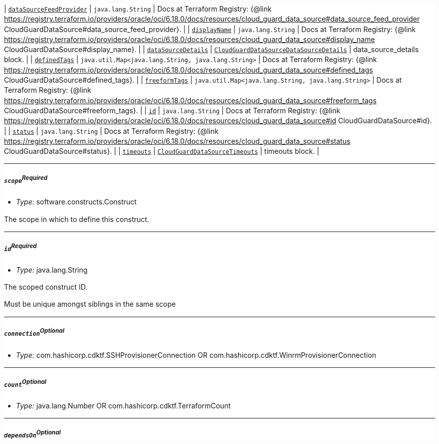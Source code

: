 | <code><a href="#rhizo-co-terraform-provider-oci.cloudGuardDataSource.CloudGuardDataSource.Initializer.parameter.dataSourceFeedProvider">dataSourceFeedProvider</a></code> | <code>java.lang.String</code> | Docs at Terraform Registry: {@link https://registry.terraform.io/providers/oracle/oci/6.18.0/docs/resources/cloud_guard_data_source#data_source_feed_provider CloudGuardDataSource#data_source_feed_provider}. |
| <code><a href="#rhizo-co-terraform-provider-oci.cloudGuardDataSource.CloudGuardDataSource.Initializer.parameter.displayName">displayName</a></code> | <code>java.lang.String</code> | Docs at Terraform Registry: {@link https://registry.terraform.io/providers/oracle/oci/6.18.0/docs/resources/cloud_guard_data_source#display_name CloudGuardDataSource#display_name}. |
| <code><a href="#rhizo-co-terraform-provider-oci.cloudGuardDataSource.CloudGuardDataSource.Initializer.parameter.dataSourceDetails">dataSourceDetails</a></code> | <code><a href="#rhizo-co-terraform-provider-oci.cloudGuardDataSource.CloudGuardDataSourceDataSourceDetails">CloudGuardDataSourceDataSourceDetails</a></code> | data_source_details block. |
| <code><a href="#rhizo-co-terraform-provider-oci.cloudGuardDataSource.CloudGuardDataSource.Initializer.parameter.definedTags">definedTags</a></code> | <code>java.util.Map<java.lang.String, java.lang.String></code> | Docs at Terraform Registry: {@link https://registry.terraform.io/providers/oracle/oci/6.18.0/docs/resources/cloud_guard_data_source#defined_tags CloudGuardDataSource#defined_tags}. |
| <code><a href="#rhizo-co-terraform-provider-oci.cloudGuardDataSource.CloudGuardDataSource.Initializer.parameter.freeformTags">freeformTags</a></code> | <code>java.util.Map<java.lang.String, java.lang.String></code> | Docs at Terraform Registry: {@link https://registry.terraform.io/providers/oracle/oci/6.18.0/docs/resources/cloud_guard_data_source#freeform_tags CloudGuardDataSource#freeform_tags}. |
| <code><a href="#rhizo-co-terraform-provider-oci.cloudGuardDataSource.CloudGuardDataSource.Initializer.parameter.id">id</a></code> | <code>java.lang.String</code> | Docs at Terraform Registry: {@link https://registry.terraform.io/providers/oracle/oci/6.18.0/docs/resources/cloud_guard_data_source#id CloudGuardDataSource#id}. |
| <code><a href="#rhizo-co-terraform-provider-oci.cloudGuardDataSource.CloudGuardDataSource.Initializer.parameter.status">status</a></code> | <code>java.lang.String</code> | Docs at Terraform Registry: {@link https://registry.terraform.io/providers/oracle/oci/6.18.0/docs/resources/cloud_guard_data_source#status CloudGuardDataSource#status}. |
| <code><a href="#rhizo-co-terraform-provider-oci.cloudGuardDataSource.CloudGuardDataSource.Initializer.parameter.timeouts">timeouts</a></code> | <code><a href="#rhizo-co-terraform-provider-oci.cloudGuardDataSource.CloudGuardDataSourceTimeouts">CloudGuardDataSourceTimeouts</a></code> | timeouts block. |

---

##### `scope`<sup>Required</sup> <a name="scope" id="rhizo-co-terraform-provider-oci.cloudGuardDataSource.CloudGuardDataSource.Initializer.parameter.scope"></a>

- *Type:* software.constructs.Construct

The scope in which to define this construct.

---

##### `id`<sup>Required</sup> <a name="id" id="rhizo-co-terraform-provider-oci.cloudGuardDataSource.CloudGuardDataSource.Initializer.parameter.id"></a>

- *Type:* java.lang.String

The scoped construct ID.

Must be unique amongst siblings in the same scope

---

##### `connection`<sup>Optional</sup> <a name="connection" id="rhizo-co-terraform-provider-oci.cloudGuardDataSource.CloudGuardDataSource.Initializer.parameter.connection"></a>

- *Type:* com.hashicorp.cdktf.SSHProvisionerConnection OR com.hashicorp.cdktf.WinrmProvisionerConnection

---

##### `count`<sup>Optional</sup> <a name="count" id="rhizo-co-terraform-provider-oci.cloudGuardDataSource.CloudGuardDataSource.Initializer.parameter.count"></a>

- *Type:* java.lang.Number OR com.hashicorp.cdktf.TerraformCount

---

##### `dependsOn`<sup>Optional</sup> <a name="dependsOn" id="rhizo-co-terraform-provider-oci.cloudGuardDataSource.CloudGuardDataSource.Initializer.parameter.dependsOn"></a>
